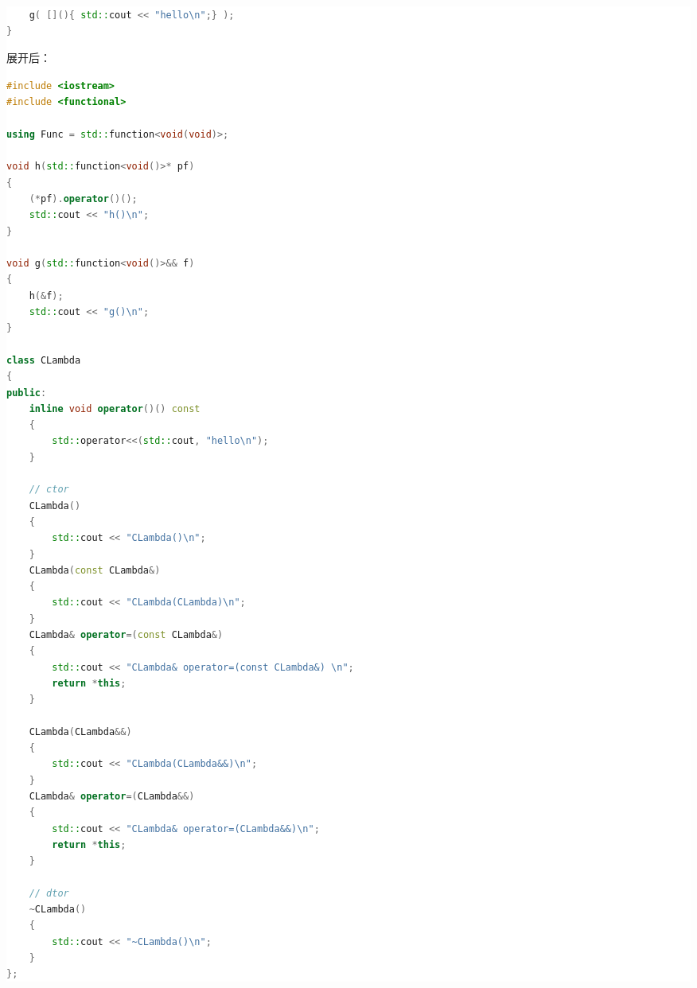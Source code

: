 ``` cpp
    g( [](){ std::cout << "hello\n";} );
}
```

展开后：

``` cpp
#include <iostream>
#include <functional>

using Func = std::function<void(void)>;

void h(std::function<void()>* pf)
{
    (*pf).operator()();
    std::cout << "h()\n";
}

void g(std::function<void()>&& f)
{
    h(&f);
    std::cout << "g()\n";
}

class CLambda
{
public:
    inline void operator()() const
    {
        std::operator<<(std::cout, "hello\n");
    }

    // ctor
    CLambda()
    {
        std::cout << "CLambda()\n";
    }
    CLambda(const CLambda&)
    {
        std::cout << "CLambda(CLambda)\n";
    }
    CLambda& operator=(const CLambda&)
    {
        std::cout << "CLambda& operator=(const CLambda&) \n";
        return *this;
    }

    CLambda(CLambda&&)
    {
        std::cout << "CLambda(CLambda&&)\n";
    }
    CLambda& operator=(CLambda&&)
    {
        std::cout << "CLambda& operator=(CLambda&&)\n";
        return *this;
    }

    // dtor
    ~CLambda()
    {
        std::cout << "~CLambda()\n";
    }
};

```